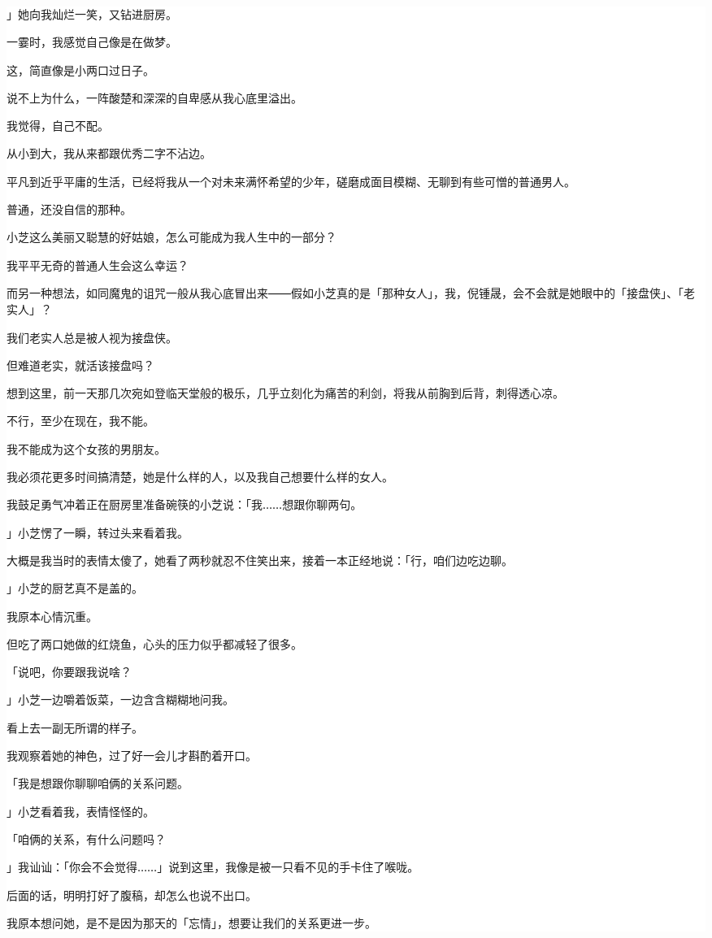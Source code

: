 」她向我灿烂一笑，又钻进厨房。

一霎时，我感觉自己像是在做梦。

这，简直像是小两口过日子。

说不上为什么，一阵酸楚和深深的自卑感从我心底里溢出。

我觉得，自己不配。

从小到大，我从来都跟优秀二字不沾边。

平凡到近乎平庸的生活，已经将我从一个对未来满怀希望的少年，磋磨成面目模糊、无聊到有些可憎的普通男人。

普通，还没自信的那种。

小芝这么美丽又聪慧的好姑娘，怎么可能成为我人生中的一部分？

我平平无奇的普通人生会这么幸运？

而另一种想法，如同魔鬼的诅咒一般从我心底冒出来——假如小芝真的是「那种女人」，我，倪锺晟，会不会就是她眼中的「接盘侠」、「老实人」？

我们老实人总是被人视为接盘侠。

但难道老实，就活该接盘吗？

想到这里，前一天那几次宛如登临天堂般的极乐，几乎立刻化为痛苦的利剑，将我从前胸到后背，刺得透心凉。

不行，至少在现在，我不能。

我不能成为这个女孩的男朋友。

我必须花更多时间搞清楚，她是什么样的人，以及我自己想要什么样的女人。

我鼓足勇气冲着正在厨房里准备碗筷的小芝说：「我……想跟你聊两句。

」小芝愣了一瞬，转过头来看着我。

大概是我当时的表情太傻了，她看了两秒就忍不住笑出来，接着一本正经地说：「行，咱们边吃边聊。

」小芝的厨艺真不是盖的。

我原本心情沉重。

但吃了两口她做的红烧鱼，心头的压力似乎都减轻了很多。

「说吧，你要跟我说啥？

」小芝一边嚼着饭菜，一边含含糊糊地问我。

看上去一副无所谓的样子。

我观察着她的神色，过了好一会儿才斟酌着开口。

「我是想跟你聊聊咱俩的关系问题。

」小芝看着我，表情怪怪的。

「咱俩的关系，有什么问题吗？

」我讪讪：「你会不会觉得……」说到这里，我像是被一只看不见的手卡住了喉咙。

后面的话，明明打好了腹稿，却怎么也说不出口。

我原本想问她，是不是因为那天的「忘情」，想要让我们的关系更进一步。
